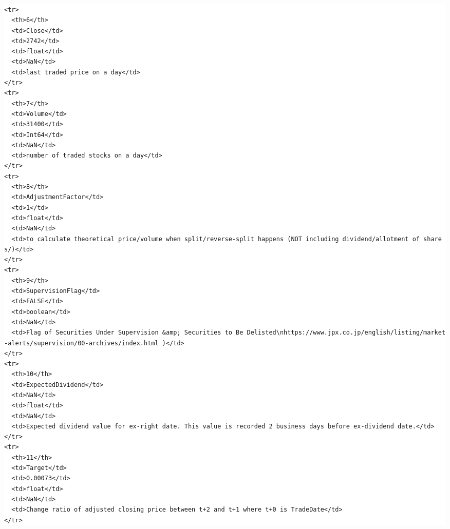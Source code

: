     <tr>
      <th>6</th>
      <td>Close</td>
      <td>2742</td>
      <td>float</td>
      <td>NaN</td>
      <td>last traded price on a day</td>
    </tr>
    <tr>
      <th>7</th>
      <td>Volume</td>
      <td>31400</td>
      <td>Int64</td>
      <td>NaN</td>
      <td>number of traded stocks on a day</td>
    </tr>
    <tr>
      <th>8</th>
      <td>AdjustmentFactor</td>
      <td>1</td>
      <td>float</td>
      <td>NaN</td>
      <td>to calculate theoretical price/volume when split/reverse-split happens (NOT including dividend/allotment of shares/)</td>
    </tr>
    <tr>
      <th>9</th>
      <td>SupervisionFlag</td>
      <td>FALSE</td>
      <td>boolean</td>
      <td>NaN</td>
      <td>Flag of Securities Under Supervision &amp; Securities to Be Delisted\nhttps://www.jpx.co.jp/english/listing/market-alerts/supervision/00-archives/index.html )</td>
    </tr>
    <tr>
      <th>10</th>
      <td>ExpectedDividend</td>
      <td>NaN</td>
      <td>float</td>
      <td>NaN</td>
      <td>Expected dividend value for ex-right date. This value is recorded 2 business days before ex-dividend date.</td>
    </tr>
    <tr>
      <th>11</th>
      <td>Target</td>
      <td>0.00073</td>
      <td>float</td>
      <td>NaN</td>
      <td>Change ratio of adjusted closing price between t+2 and t+1 where t+0 is TradeDate</td>
    </tr>
  </tbody>
</table>
</div>
